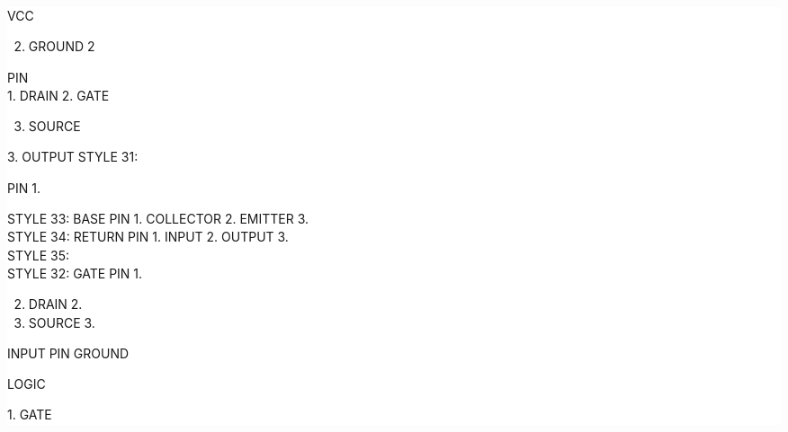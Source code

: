</div>
</div>
<div class="layoutArea">
<div class="column">
VCC

2. GROUND 2

</div>
<div class="column">
PIN

</div>
<div class="column">
1. DRAIN 2. GATE

3. SOURCE

</div>
</div>
<div class="layoutArea">
<div class="column">
3. OUTPUT STYLE 31:

PIN 1.

</div>
<div class="column">
STYLE 33: BASE PIN 1. COLLECTOR 2. EMITTER 3.

</div>
<div class="column">
STYLE 34: RETURN PIN 1. INPUT 2. OUTPUT 3.

</div>
<div class="column">
STYLE 35:

</div>
</div>
<div class="layoutArea">
<div class="column">
STYLE 32: GATE PIN 1.

<ol start="2">
<li>DRAIN 2.</li>
<li>SOURCE 3.</li>
</ol>
</div>
<div class="column">
INPUT PIN GROUND

LOGIC

</div>
<div class="column">
1. GATE
